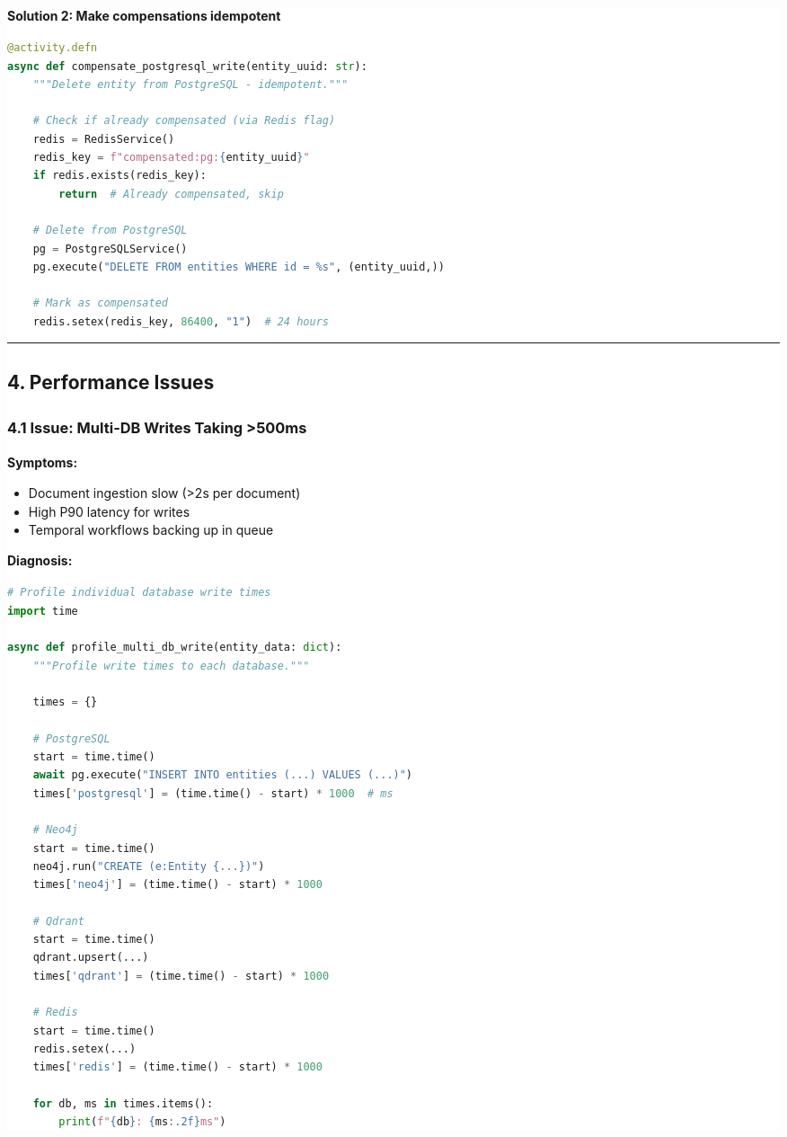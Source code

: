 **Solution 2: Make compensations idempotent**
```python
@activity.defn
async def compensate_postgresql_write(entity_uuid: str):
    """Delete entity from PostgreSQL - idempotent."""

    # Check if already compensated (via Redis flag)
    redis = RedisService()
    redis_key = f"compensated:pg:{entity_uuid}"
    if redis.exists(redis_key):
        return  # Already compensated, skip

    # Delete from PostgreSQL
    pg = PostgreSQLService()
    pg.execute("DELETE FROM entities WHERE id = %s", (entity_uuid,))

    # Mark as compensated
    redis.setex(redis_key, 86400, "1")  # 24 hours
```

---

## 4. Performance Issues

### 4.1 Issue: Multi-DB Writes Taking >500ms

**Symptoms:**
- Document ingestion slow (>2s per document)
- High P90 latency for writes
- Temporal workflows backing up in queue

**Diagnosis:**
```python
# Profile individual database write times
import time

async def profile_multi_db_write(entity_data: dict):
    """Profile write times to each database."""

    times = {}

    # PostgreSQL
    start = time.time()
    await pg.execute("INSERT INTO entities (...) VALUES (...)")
    times['postgresql'] = (time.time() - start) * 1000  # ms

    # Neo4j
    start = time.time()
    neo4j.run("CREATE (e:Entity {...})")
    times['neo4j'] = (time.time() - start) * 1000

    # Qdrant
    start = time.time()
    qdrant.upsert(...)
    times['qdrant'] = (time.time() - start) * 1000

    # Redis
    start = time.time()
    redis.setex(...)
    times['redis'] = (time.time() - start) * 1000

    for db, ms in times.items():
        print(f"{db}: {ms:.2f}ms")

```